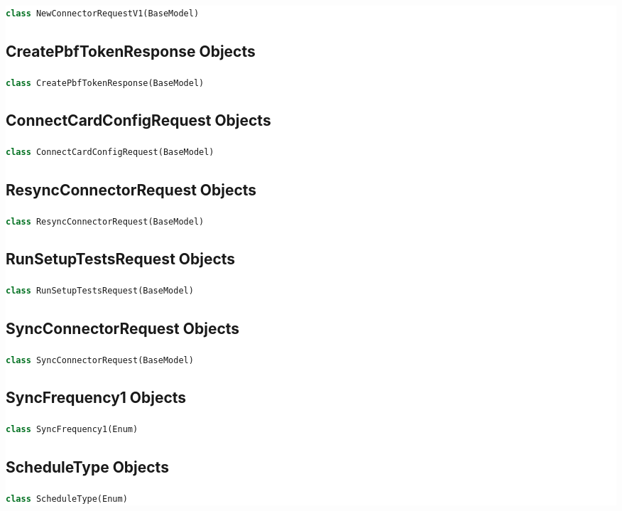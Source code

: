 ```python
class NewConnectorRequestV1(BaseModel)
```



## CreatePbfTokenResponse Objects

```python
class CreatePbfTokenResponse(BaseModel)
```



## ConnectCardConfigRequest Objects

```python
class ConnectCardConfigRequest(BaseModel)
```



## ResyncConnectorRequest Objects

```python
class ResyncConnectorRequest(BaseModel)
```



## RunSetupTestsRequest Objects

```python
class RunSetupTestsRequest(BaseModel)
```



## SyncConnectorRequest Objects

```python
class SyncConnectorRequest(BaseModel)
```



## SyncFrequency1 Objects

```python
class SyncFrequency1(Enum)
```



## ScheduleType Objects

```python
class ScheduleType(Enum)
```
